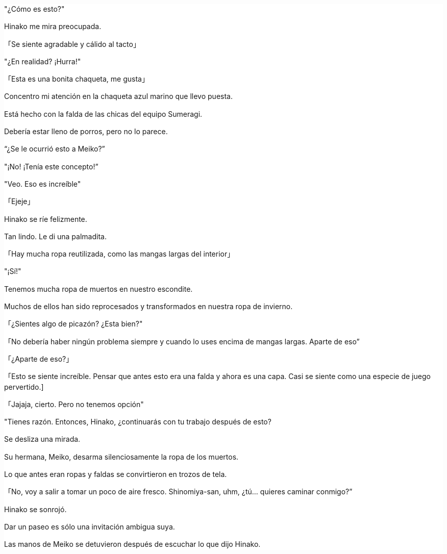 
"¿Cómo es esto?"

Hinako me mira preocupada.

「Se siente agradable y cálido al tacto」

"¿En realidad? ¡Hurra!"

「Esta es una bonita chaqueta, me gusta」

Concentro mi atención en la chaqueta azul marino que llevo puesta.

Está hecho con la falda de las chicas del equipo Sumeragi.

Debería estar lleno de porros, pero no lo parece.

“¿Se le ocurrió esto a Meiko?”

"¡No! ¡Tenía este concepto!”

"Veo. Eso es increíble"

「Ejeje」

Hinako se ríe felizmente.

Tan lindo. Le di una palmadita.

「Hay mucha ropa reutilizada, como las mangas largas del interior」

"¡Sí!"

Tenemos mucha ropa de muertos en nuestro escondite.

Muchos de ellos han sido reprocesados ​​y transformados en nuestra ropa de invierno.

「¿Sientes algo de picazón? ¿Esta bien?"

「No debería haber ningún problema siempre y cuando lo uses encima de mangas largas. Aparte de eso”

「¿Aparte de eso?」

「Esto se siente increíble. Pensar que antes esto era una falda y ahora es una capa. Casi se siente como una especie de juego pervertido.]

「Jajaja, cierto. Pero no tenemos opción"

"Tienes razón. Entonces, Hinako, ¿continuarás con tu trabajo después de esto?

Se desliza una mirada.

Su hermana, Meiko, desarma silenciosamente la ropa de los muertos.

Lo que antes eran ropas y faldas se convirtieron en trozos de tela.

「No, voy a salir a tomar un poco de aire fresco. Shinomiya-san, uhm, ¿tú... quieres caminar conmigo?”

Hinako se sonrojó.

Dar un paseo es sólo una invitación ambigua suya.

Las manos de Meiko se detuvieron después de escuchar lo que dijo Hinako.
